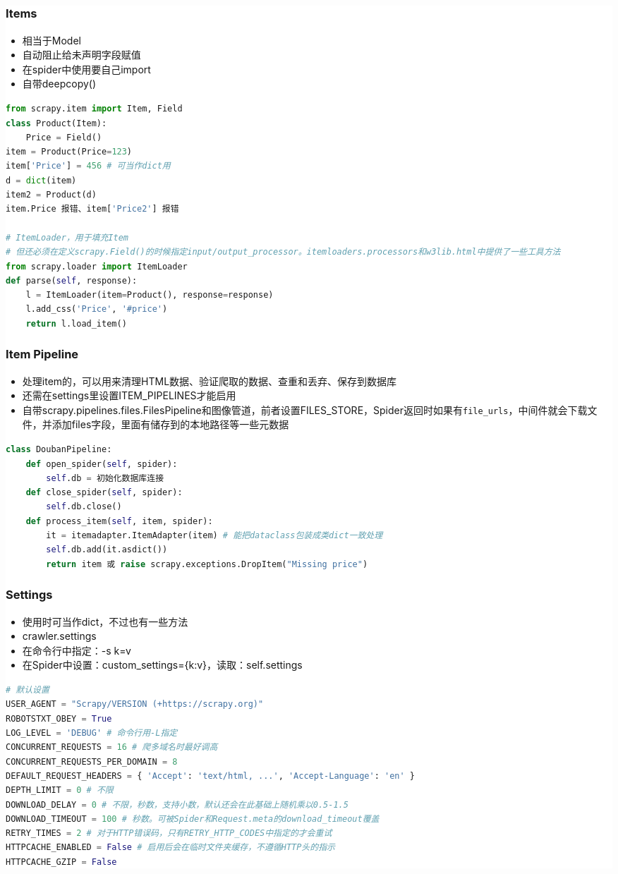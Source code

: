 ### Items

* 相当于Model
* 自动阻止给未声明字段赋值
* 在spider中使用要自己import
* 自带deepcopy()

```py
from scrapy.item import Item, Field
class Product(Item):
    Price = Field()
item = Product(Price=123)
item['Price'] = 456 # 可当作dict用
d = dict(item)
item2 = Product(d)
item.Price 报错、item['Price2'] 报错

# ItemLoader，用于填充Item
# 但还必须在定义scrapy.Field()的时候指定input/output_processor。itemloaders.processors和w3lib.html中提供了一些工具方法
from scrapy.loader import ItemLoader
def parse(self, response):
    l = ItemLoader(item=Product(), response=response)
    l.add_css('Price', '#price')
    return l.load_item()
```

### Item Pipeline

* 处理item的，可以用来清理HTML数据、验证爬取的数据、查重和丢弃、保存到数据库
* 还需在settings里设置ITEM_PIPELINES才能启用
* 自带scrapy.pipelines.files.FilesPipeline和图像管道，前者设置FILES_STORE，Spider返回时如果有`file_urls`，中间件就会下载文件，并添加files字段，里面有储存到的本地路径等一些元数据

```py
class DoubanPipeline:
    def open_spider(self, spider):
        self.db = 初始化数据库连接
    def close_spider(self, spider):
        self.db.close()
    def process_item(self, item, spider):
        it = itemadapter.ItemAdapter(item) # 能把dataclass包装成类dict一致处理
        self.db.add(it.asdict())
        return item 或 raise scrapy.exceptions.DropItem("Missing price")
```

### Settings

* 使用时可当作dict，不过也有一些方法
* crawler.settings
* 在命令行中指定：-s k=v
* 在Spider中设置：custom_settings={k:v}，读取：self.settings

```py
# 默认设置
USER_AGENT = "Scrapy/VERSION (+https://scrapy.org)"
ROBOTSTXT_OBEY = True
LOG_LEVEL = 'DEBUG' # 命令行用-L指定
CONCURRENT_REQUESTS = 16 # 爬多域名时最好调高
CONCURRENT_REQUESTS_PER_DOMAIN = 8
DEFAULT_REQUEST_HEADERS = { 'Accept': 'text/html, ...', 'Accept-Language': 'en' }
DEPTH_LIMIT = 0 # 不限
DOWNLOAD_DELAY = 0 # 不限，秒数，支持小数，默认还会在此基础上随机乘以0.5-1.5
DOWNLOAD_TIMEOUT = 100 # 秒数。可被Spider和Request.meta的download_timeout覆盖
RETRY_TIMES = 2 # 对于HTTP错误码，只有RETRY_HTTP_CODES中指定的才会重试
HTTPCACHE_ENABLED = False # 启用后会在临时文件夹缓存，不遵循HTTP头的指示
HTTPCACHE_GZIP = False
```